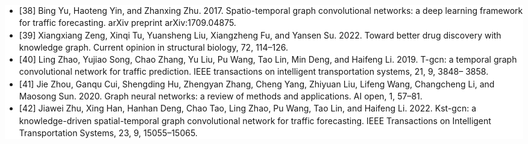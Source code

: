 - <span id="page-8-27"></span>[38] Bing Yu, Haoteng Yin, and Zhanxing Zhu. 2017. Spatio-temporal graph convolutional networks: a deep learning framework for traffic forecasting. arXiv preprint arXiv:1709.04875.
- <span id="page-8-36"></span>[39] Xiangxiang Zeng, Xinqi Tu, Yuansheng Liu, Xiangzheng Fu, and Yansen Su. 2022. Toward better drug discovery with knowledge graph. Current opinion in structural biology, 72, 114–126.
- <span id="page-8-26"></span>[40] Ling Zhao, Yujiao Song, Chao Zhang, Yu Liu, Pu Wang, Tao Lin, Min Deng, and Haifeng Li. 2019. T-gcn: a temporal graph convolutional network for traffic prediction. IEEE transactions on intelligent transportation systems, 21, 9, 3848– 3858.
- <span id="page-8-25"></span>[41] Jie Zhou, Ganqu Cui, Shengding Hu, Zhengyan Zhang, Cheng Yang, Zhiyuan Liu, Lifeng Wang, Changcheng Li, and Maosong Sun. 2020. Graph neural networks: a review of methods and applications. AI open, 1, 57–81.
- <span id="page-8-12"></span>[42] Jiawei Zhu, Xing Han, Hanhan Deng, Chao Tao, Ling Zhao, Pu Wang, Tao Lin, and Haifeng Li. 2022. Kst-gcn: a knowledge-driven spatial-temporal graph convolutional network for traffic forecasting. IEEE Transactions on Intelligent Transportation Systems, 23, 9, 15055–15065.
